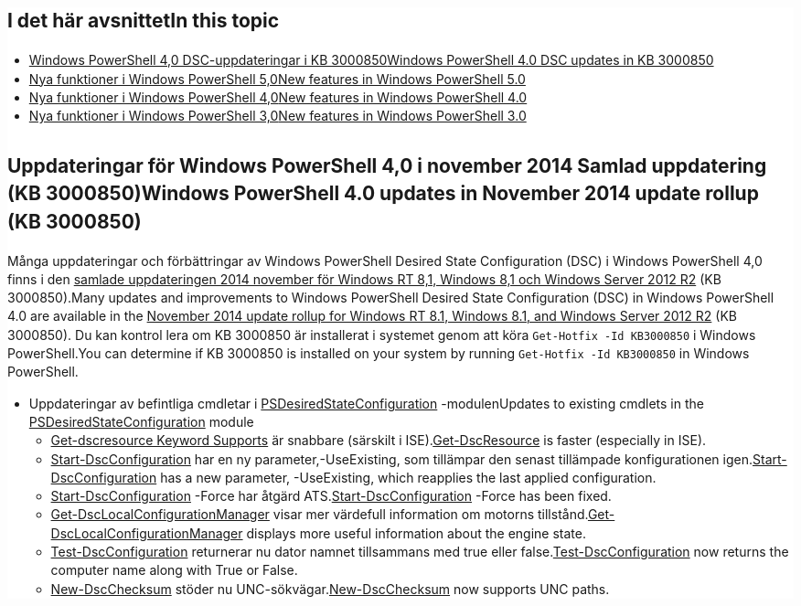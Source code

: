 ## <a name="in-this-topic"></a><span data-ttu-id="403a8-111">I det här avsnittet</span><span class="sxs-lookup"><span data-stu-id="403a8-111">In this topic</span></span>

- [<span data-ttu-id="403a8-112">Windows PowerShell 4,0 DSC-uppdateringar i KB 3000850</span><span class="sxs-lookup"><span data-stu-id="403a8-112">Windows PowerShell 4.0 DSC updates in KB 3000850</span></span>](#windows-powershell-40-updates-in-november-2014-update-rollup-kb-3000850)
- [<span data-ttu-id="403a8-113">Nya funktioner i Windows PowerShell 5,0</span><span class="sxs-lookup"><span data-stu-id="403a8-113">New features in Windows PowerShell 5.0</span></span>](#new-features-in-windows-powershell-50)
- [<span data-ttu-id="403a8-114">Nya funktioner i Windows PowerShell 4,0</span><span class="sxs-lookup"><span data-stu-id="403a8-114">New features in Windows PowerShell 4.0</span></span>](#new-features-in-windows-powershell-40)
- [<span data-ttu-id="403a8-115">Nya funktioner i Windows PowerShell 3,0</span><span class="sxs-lookup"><span data-stu-id="403a8-115">New features in Windows PowerShell 3.0</span></span>](#new-features-in-windows-powershell-30)

## <a name="windows-powershell-40-updates-in-november-2014-update-rollup-kb-3000850"></a><span data-ttu-id="403a8-116">Uppdateringar för Windows PowerShell 4,0 i november 2014 Samlad uppdatering (KB 3000850)</span><span class="sxs-lookup"><span data-stu-id="403a8-116">Windows PowerShell 4.0 updates in November 2014 update rollup (KB 3000850)</span></span>

<span data-ttu-id="403a8-117">Många uppdateringar och förbättringar av Windows PowerShell Desired State Configuration (DSC) i Windows PowerShell 4,0 finns i den [samlade uppdateringen 2014 november för Windows RT 8,1, Windows 8,1 och Windows Server 2012 R2](https://support.microsoft.com/kb/3000850/) (KB 3000850).</span><span class="sxs-lookup"><span data-stu-id="403a8-117">Many updates and improvements to Windows PowerShell Desired State Configuration (DSC) in Windows PowerShell 4.0 are available in the [November 2014 update rollup for Windows RT 8.1, Windows 8.1, and Windows Server 2012 R2](https://support.microsoft.com/kb/3000850/) (KB 3000850).</span></span> <span data-ttu-id="403a8-118">Du kan kontrol lera om KB 3000850 är installerat i systemet genom att köra `Get-Hotfix -Id KB3000850` i Windows PowerShell.</span><span class="sxs-lookup"><span data-stu-id="403a8-118">You can determine if KB 3000850 is installed on your system by running `Get-Hotfix -Id KB3000850` in Windows PowerShell.</span></span>

- <span data-ttu-id="403a8-119">Uppdateringar av befintliga cmdletar i [PSDesiredStateConfiguration](/powershell/module/PSDesiredStateConfiguration) -modulen</span><span class="sxs-lookup"><span data-stu-id="403a8-119">Updates to existing cmdlets in the [PSDesiredStateConfiguration](/powershell/module/PSDesiredStateConfiguration) module</span></span>
  - <span data-ttu-id="403a8-120">[Get-dscresource Keyword Supports](/powershell/module/PSDesiredStateConfiguration) är snabbare (särskilt i ISE).</span><span class="sxs-lookup"><span data-stu-id="403a8-120">[Get-DscResource](/powershell/module/PSDesiredStateConfiguration) is faster (especially in ISE).</span></span>
  - <span data-ttu-id="403a8-121">[Start-DscConfiguration](/powershell/module/PSDesiredStateConfiguration) har en ny parameter,-UseExisting, som tillämpar den senast tillämpade konfigurationen igen.</span><span class="sxs-lookup"><span data-stu-id="403a8-121">[Start-DscConfiguration](/powershell/module/PSDesiredStateConfiguration) has a new parameter, -UseExisting, which reapplies the last applied configuration.</span></span>
  - <span data-ttu-id="403a8-122">[Start-DscConfiguration](/powershell/module/PSDesiredStateConfiguration) -Force har åtgärd ATS.</span><span class="sxs-lookup"><span data-stu-id="403a8-122">[Start-DscConfiguration](/powershell/module/PSDesiredStateConfiguration) -Force has been fixed.</span></span>
  - <span data-ttu-id="403a8-123">[Get-DscLocalConfigurationManager](/powershell/module/PSDesiredStateConfiguration) visar mer värdefull information om motorns tillstånd.</span><span class="sxs-lookup"><span data-stu-id="403a8-123">[Get-DscLocalConfigurationManager](/powershell/module/PSDesiredStateConfiguration) displays more useful information about the engine state.</span></span>
  - <span data-ttu-id="403a8-124">[Test-DscConfiguration](/powershell/module/PSDesiredStateConfiguration) returnerar nu dator namnet tillsammans med true eller false.</span><span class="sxs-lookup"><span data-stu-id="403a8-124">[Test-DscConfiguration](/powershell/module/PSDesiredStateConfiguration) now returns the computer name along with True or False.</span></span>
  - <span data-ttu-id="403a8-125">[New-DscChecksum](/powershell/module/PSDesiredStateConfiguration) stöder nu UNC-sökvägar.</span><span class="sxs-lookup"><span data-stu-id="403a8-125">[New-DscChecksum](/powershell/module/PSDesiredStateConfiguration) now supports UNC paths.</span></span>
